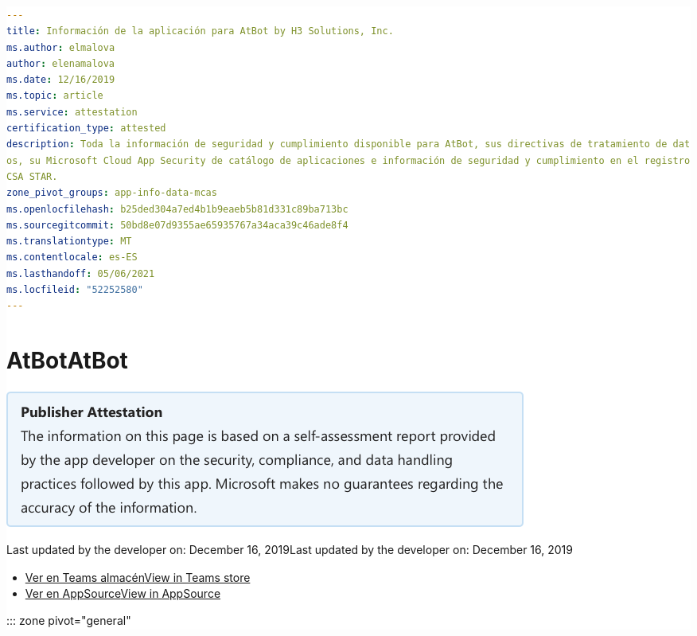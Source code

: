 ```yaml
---
title: Información de la aplicación para AtBot by H3 Solutions, Inc.
ms.author: elmalova
author: elenamalova
ms.date: 12/16/2019
ms.topic: article
ms.service: attestation
certification_type: attested
description: Toda la información de seguridad y cumplimiento disponible para AtBot, sus directivas de tratamiento de datos, su Microsoft Cloud App Security de catálogo de aplicaciones e información de seguridad y cumplimiento en el registro CSA STAR.
zone_pivot_groups: app-info-data-mcas
ms.openlocfilehash: b25ded304a7ed4b1b9eaeb5b81d331c89ba713bc
ms.sourcegitcommit: 50bd8e07d9355ae65935767a34aca39c46ade8f4
ms.translationtype: MT
ms.contentlocale: es-ES
ms.lasthandoff: 05/06/2021
ms.locfileid: "52252580"
---
```

# <a name="atbot"></a><span data-ttu-id="e3aed-103">AtBot</span><span class="sxs-lookup"><span data-stu-id="e3aed-103">AtBot</span></span>

<p></p>
<img alt="Publisher Attestation: The information on this page is based on a self-assessment report provided by the app developer on the security, compliance, and data handling practices followed by this app. Microsoft makes no guarantees regarding the accuracy of the information." src="../media/attested.png" width="650" />
<p><span data-ttu-id="e3aed-104">Last updated by the developer on: December 16, 2019</span><span class="sxs-lookup"><span data-stu-id="e3aed-104">Last updated by the developer on: December 16, 2019</span></span></p>

* <span data-ttu-id="e3aed-105"><a href="https://teams.microsoft.com/l/app/7c01af81-ae7d-416e-98a3-c139cae8cfb0" target="_blank">Ver en Teams almacén</a></span><span class="sxs-lookup"><span data-stu-id="e3aed-105"><a href="https://teams.microsoft.com/l/app/7c01af81-ae7d-416e-98a3-c139cae8cfb0" target="_blank">View in Teams store</a></span></span>
* <span data-ttu-id="e3aed-106"><a href="https://appsource.microsoft.com/product/office/WA104381219" target="_blank">Ver en AppSource</a></span><span class="sxs-lookup"><span data-stu-id="e3aed-106"><a href="https://appsource.microsoft.com/product/office/WA104381219" target="_blank">View in AppSource</a></span></span>

::: zone pivot="general"
